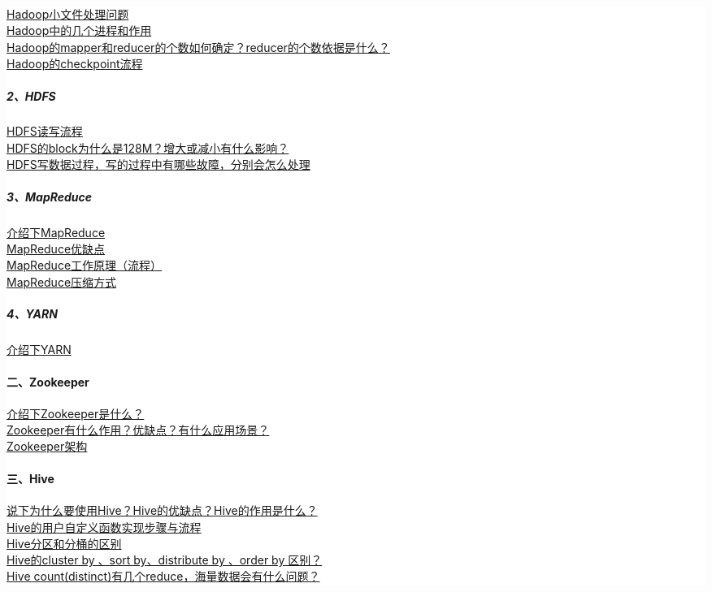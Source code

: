 [Hadoop小文件处理问题](https://github.com/MoRan1607/BigDataGuide/blob/master/%E9%9D%A2%E8%AF%95/Hadoop%E9%9D%A2%E8%AF%95%E9%A2%98%E6%80%BB%E7%BB%93/Hadoop/Hadoop%E5%B0%8F%E6%96%87%E4%BB%B6%E5%A4%84%E7%90%86%E9%97%AE%E9%A2%98.md)  
[Hadoop中的几个进程和作用](https://github.com/MoRan1607/BigDataGuide/blob/master/Hadoop/%E9%9D%A2%E8%AF%95%E9%A2%98/Hadoop/%E9%9D%A2%E8%AF%95%E9%A2%98/Hadoop%E4%B8%AD%E7%9A%84%E5%87%A0%E4%B8%AA%E8%BF%9B%E7%A8%8B%E5%92%8C%E4%BD%9C%E7%94%A8.pdf)  
[Hadoop的mapper和reducer的个数如何确定？reducer的个数依据是什么？](https://github.com/MoRan1607/BigDataGuide/blob/master/Hadoop/%E9%9D%A2%E8%AF%95%E9%A2%98/Hadoop/%E9%9D%A2%E8%AF%95%E9%A2%98/Hadoop%E7%9A%84mapper%E5%92%8Creducer%E7%9A%84%E4%B8%AA%E6%95%B0%E5%A6%82%E4%BD%95%E7%A1%AE%E5%AE%9A%EF%BC%9Freducer%E7%9A%84%E4%B8%AA%E6%95%B0%E4%BE%9D%E6%8D%AE%E6%98%AF%E4%BB%80%E4%B9%88%EF%BC%9F.md)  
[Hadoop的checkpoint流程](https://github.com/MoRan1607/BigDataGuide/blob/master/Hadoop/%E9%9D%A2%E8%AF%95%E9%A2%98/Hadoop/%E9%9D%A2%E8%AF%95%E9%A2%98/Hadoop%E7%9A%84checkpoint%E6%B5%81%E7%A8%8B.pdf)  

##### 2、HDFS
[HDFS读写流程](https://blog.csdn.net/qq_41544550/article/details/103113335)  
[HDFS的block为什么是128M？增大或减小有什么影响？](https://github.com/MoRan1607/BigDataGuide/blob/master/Hadoop/%E9%9D%A2%E8%AF%95%E9%A2%98/Hadoop/%E9%9D%A2%E8%AF%95%E9%A2%98/HDFS%E7%9A%84block%E4%B8%BA%E4%BB%80%E4%B9%88%E6%98%AF128M%EF%BC%9F%E5%A2%9E%E5%A4%A7%E6%88%96%E5%87%8F%E5%B0%8F%E6%9C%89%E4%BB%80%E4%B9%88%E5%BD%B1%E5%93%8D%EF%BC%9F/HDFS%E7%9A%84block%E4%B8%BA%E4%BB%80%E4%B9%88%E6%98%AF128M%EF%BC%9F%E5%A2%9E%E5%A4%A7%E6%88%96%E5%87%8F%E5%B0%8F%E6%9C%89%E4%BB%80%E4%B9%88%E5%BD%B1%E5%93%8D.md)   
[HDFS写数据过程，写的过程中有哪些故障，分别会怎么处理](https://github.com/MoRan1607/BigDataGuide/blob/master/Hadoop/%E9%9D%A2%E8%AF%95%E9%A2%98/Hadoop/%E9%9D%A2%E8%AF%95%E9%A2%98/HDFS%E5%86%99%E6%95%B0%E6%8D%AE%E8%BF%87%E7%A8%8B%EF%BC%8C%E5%86%99%E7%9A%84%E8%BF%87%E7%A8%8B%E4%B8%AD%E6%9C%89%E5%93%AA%E4%BA%9B%E6%95%85%E9%9A%9C%EF%BC%8C%E5%88%86%E5%88%AB%E4%BC%9A%E6%80%8E%E4%B9%88%E5%A4%84%E7%90%86.pdf)     

##### 3、MapReduce
[介绍下MapReduce](https://blog.csdn.net/qq_41544550/article/details/123674103)  
[MapReduce优缺点](https://github.com/MoRan1607/BigDataGuide/blob/master/%E9%9D%A2%E8%AF%95/Hadoop%E9%9D%A2%E8%AF%95%E9%A2%98%E6%80%BB%E7%BB%93/Hadoop/MapReduce%E4%BC%98%E7%BC%BA%E7%82%B9.md)  
[MapReduce工作原理（流程）](https://github.com/MoRan1607/BigDataGuide/blob/master/Hadoop/%E9%9D%A2%E8%AF%95%E9%A2%98/Hadoop/%E9%9D%A2%E8%AF%95%E9%A2%98/MapReduce%E5%B7%A5%E4%BD%9C%E5%8E%9F%E7%90%86%EF%BC%88%E6%B5%81%E7%A8%8B%EF%BC%89.pdf)  
[MapReduce压缩方式](https://github.com/MoRan1607/BigDataGuide/blob/master/Hadoop/%E9%9D%A2%E8%AF%95%E9%A2%98/Hadoop/%E9%9D%A2%E8%AF%95%E9%A2%98/MapReduce%E5%8E%8B%E7%BC%A9%E6%96%B9%E5%BC%8F.pdf)  

##### 4、YARN
[介绍下YARN](https://blog.csdn.net/qq_41544550/article/details/123826496?spm=1001.2014.3001.5501)  

#### 二、Zookeeper  
[介绍下Zookeeper是什么？](https://blog.csdn.net/qq_41544550/article/details/123148663)  
[Zookeeper有什么作用？优缺点？有什么应用场景？](https://blog.csdn.net/qq_41544550/article/details/123148688)  
[Zookeeper架构](https://github.com/MoRan1607/BigDataGuide/blob/master/Zookeeper/%E9%9D%A2%E8%AF%95%E9%A2%98/Zookeeper%E6%9E%B6%E6%9E%84.pdf)  

#### 三、Hive
[说下为什么要使用Hive？Hive的优缺点？Hive的作用是什么？](https://blog.csdn.net/qq_41544550/article/details/123333839)  
[Hive的用户自定义函数实现步骤与流程](https://github.com/MoRan1607/BigDataGuide/blob/master/Hive/%E9%9D%A2%E8%AF%95%E9%A2%98/Hive%E7%9A%84%E7%94%A8%E6%88%B7%E8%87%AA%E5%AE%9A%E4%B9%89%E5%87%BD%E6%95%B0%E5%AE%9E%E7%8E%B0%E6%AD%A5%E9%AA%A4%E4%B8%8E%E6%B5%81%E7%A8%8B/Hive%E7%9A%84%E7%94%A8%E6%88%B7%E8%87%AA%E5%AE%9A%E4%B9%89%E5%87%BD%E6%95%B0%E5%AE%9E%E7%8E%B0%E6%AD%A5%E9%AA%A4%E4%B8%8E%E6%B5%81%E7%A8%8B.md)  
[Hive分区和分桶的区别](https://github.com/MoRan1607/BigDataGuide/blob/master/Hive/%E9%9D%A2%E8%AF%95%E9%A2%98/Hive%E7%9A%84%E7%94%A8%E6%88%B7%E8%87%AA%E5%AE%9A%E4%B9%89%E5%87%BD%E6%95%B0%E5%AE%9E%E7%8E%B0%E6%AD%A5%E9%AA%A4%E4%B8%8E%E6%B5%81%E7%A8%8B/Hive%E5%88%86%E5%8C%BA%E5%92%8C%E5%88%86%E6%A1%B6%E7%9A%84%E5%8C%BA%E5%88%AB.md)  
[Hive的cluster by 、sort by、distribute by 、order by 区别？](https://github.com/MoRan1607/BigDataGuide/blob/master/Hive/%E9%9D%A2%E8%AF%95%E9%A2%98/Hive%E7%9A%84%E7%94%A8%E6%88%B7%E8%87%AA%E5%AE%9A%E4%B9%89%E5%87%BD%E6%95%B0%E5%AE%9E%E7%8E%B0%E6%AD%A5%E9%AA%A4%E4%B8%8E%E6%B5%81%E7%A8%8B/Hive%E7%9A%84cluster%20by%20%E3%80%81sort%20by%E3%80%81distribute%20by%20%E3%80%81order%20by%20%E5%8C%BA%E5%88%AB%EF%BC%9F.pdf)  
[Hive count(distinct)有几个reduce，海量数据会有什么问题？](https://github.com/MoRan1607/BigDataGuide/blob/master/Hive/%E9%9D%A2%E8%AF%95%E9%A2%98/Hive%E7%9A%84%E7%94%A8%E6%88%B7%E8%87%AA%E5%AE%9A%E4%B9%89%E5%87%BD%E6%95%B0%E5%AE%9E%E7%8E%B0%E6%AD%A5%E9%AA%A4%E4%B8%8E%E6%B5%81%E7%A8%8B/Hive%20count(distinct)%E6%9C%89%E5%87%A0%E4%B8%AAreduce%EF%BC%8C%E6%B5%B7%E9%87%8F%E6%95%B0%E6%8D%AE%E4%BC%9A%E6%9C%89%E4%BB%80%E4%B9%88%E9%97%AE%E9%A2%98%EF%BC%9F.pdf)  
